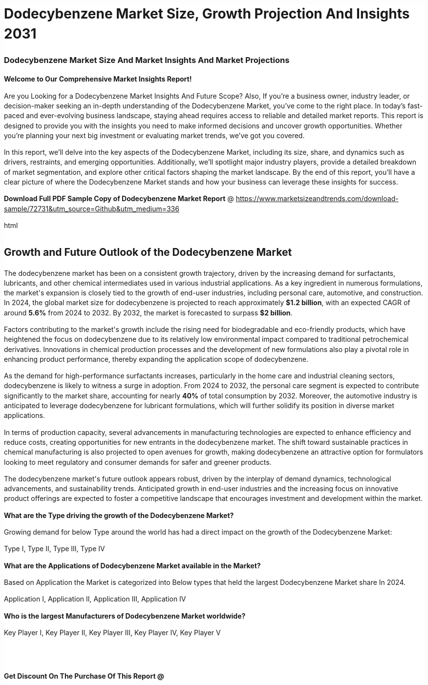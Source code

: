 <h1> Dodecybenzene Market Size, Growth Projection And Insights 2031</h1><div class="" data-test-id=""><h3><span class="">Dodecybenzene Market Size And Market Insights And Market Projections</span></h3></div><div class="" data-test-id=""><p><strong>Welcome to Our Comprehensive Market Insights Report!</strong></p><p>Are you Looking for a Dodecybenzene Market Insights And Future Scope? Also, If you&rsquo;re a business owner, industry leader, or decision-maker seeking an in-depth understanding of the Dodecybenzene Market, you&rsquo;ve come to the right place. In today&rsquo;s fast-paced and ever-evolving business landscape, staying ahead requires access to reliable and detailed market reports. This report is designed to provide you with the insights you need to make informed decisions and uncover growth opportunities. Whether you&rsquo;re planning your next big investment or evaluating market trends, we&rsquo;ve got you covered.</p><p>In this report, we&rsquo;ll delve into the key aspects of the Dodecybenzene Market, including its size, share, and dynamics such as drivers, restraints, and emerging opportunities. Additionally, we&rsquo;ll spotlight major industry players, provide a detailed breakdown of market segmentation, and explore other critical factors shaping the market landscape. By the end of this report, you&rsquo;ll have a clear picture of where the Dodecybenzene Market stands and how your business can leverage these insights for success.</p><p><strong>Download Full PDF Sample Copy of Dodecybenzene Market Report</strong> @ <a href="https://www.marketsizeandtrends.com/download-sample/72731&utm_source=Github&utm_medium=336" target="_blank">https://www.marketsizeandtrends.com/download-sample/72731&utm_source=Github&utm_medium=336</a></p></div><div class="" data-test-id=""><p><span class="">html<div>    <h2>Growth and Future Outlook of the Dodecybenzene Market</h2>    <p>The dodecybenzene market has been on a consistent growth trajectory, driven by the increasing demand for surfactants, lubricants, and other chemical intermediates used in various industrial applications. As a key ingredient in numerous formulations, the market's expansion is closely tied to the growth of end-user industries, including personal care, automotive, and construction. In 2024, the global market size for dodecybenzene is projected to reach approximately <strong>$1.2 billion</strong>, with an expected CAGR of around <strong>5.6%</strong> from 2024 to 2032. By 2032, the market is forecasted to surpass <strong>$2 billion</strong>.</p>        <p>Factors contributing to the market's growth include the rising need for biodegradable and eco-friendly products, which have heightened the focus on dodecybenzene due to its relatively low environmental impact compared to traditional petrochemical derivatives. Innovations in chemical production processes and the development of new formulations also play a pivotal role in enhancing product performance, thereby expanding the application scope of dodecybenzene. </p>        <p>As the demand for high-performance surfactants increases, particularly in the home care and industrial cleaning sectors, dodecybenzene is likely to witness a surge in adoption. From 2024 to 2032, the personal care segment is expected to contribute significantly to the market share, accounting for nearly <strong>40%</strong> of total consumption by 2032. Moreover, the automotive industry is anticipated to leverage dodecybenzene for lubricant formulations, which will further solidify its position in diverse market applications.</p>        <p>In terms of production capacity, several advancements in manufacturing technologies are expected to enhance efficiency and reduce costs, creating opportunities for new entrants in the dodecybenzene market. The shift toward sustainable practices in chemical manufacturing is also projected to open avenues for growth, making dodecybenzene an attractive option for formulators looking to meet regulatory and consumer demands for safer and greener products.</p>        <p>The dodecybenzene market's future outlook appears robust, driven by the interplay of demand dynamics, technological advancements, and sustainability trends. Anticipated growth in end-user industries and the increasing focus on innovative product offerings are expected to foster a competitive landscape that encourages investment and development within the market.</p></div></span></p><p><strong><span class="">What are the&nbsp;Type driving the growth of the Dodecybenzene Market?</span></strong></p></div><div class="" data-test-id=""><p><span class="">Growing demand for below Type around the world has had a direct impact on the growth of the Dodecybenzene Market:</span></p></div><div class="" data-test-id=""><p>Type I, Type II, Type III, Type IV</p><p><span class=""><strong>What are the&nbsp;Applications&nbsp;of Dodecybenzene Market available in the Market?</strong></span></p></div><div class="" data-test-id=""><p><span class="">Based on Application the Market is categorized into Below types that held the largest Dodecybenzene Market share In 2024.</span></p></div><div class="" data-test-id=""><p><span class="">Application I, Application II, Application III, Application IV</span></p><p><span class=""><strong>Who is the largest Manufacturers of Dodecybenzene Market worldwide?</strong></span></p></div><div class="" data-test-id=""><p><span class="">Key Player I, Key Player II, Key Player III, Key Player IV, Key Player V</span></p></div><div class="" data-test-id="">&nbsp;</div><div class="" data-test-id="">&nbsp;</div><div class="" data-test-id=""><p><span class=""><strong>Get Discount On The Purchase Of This Report @</strong>